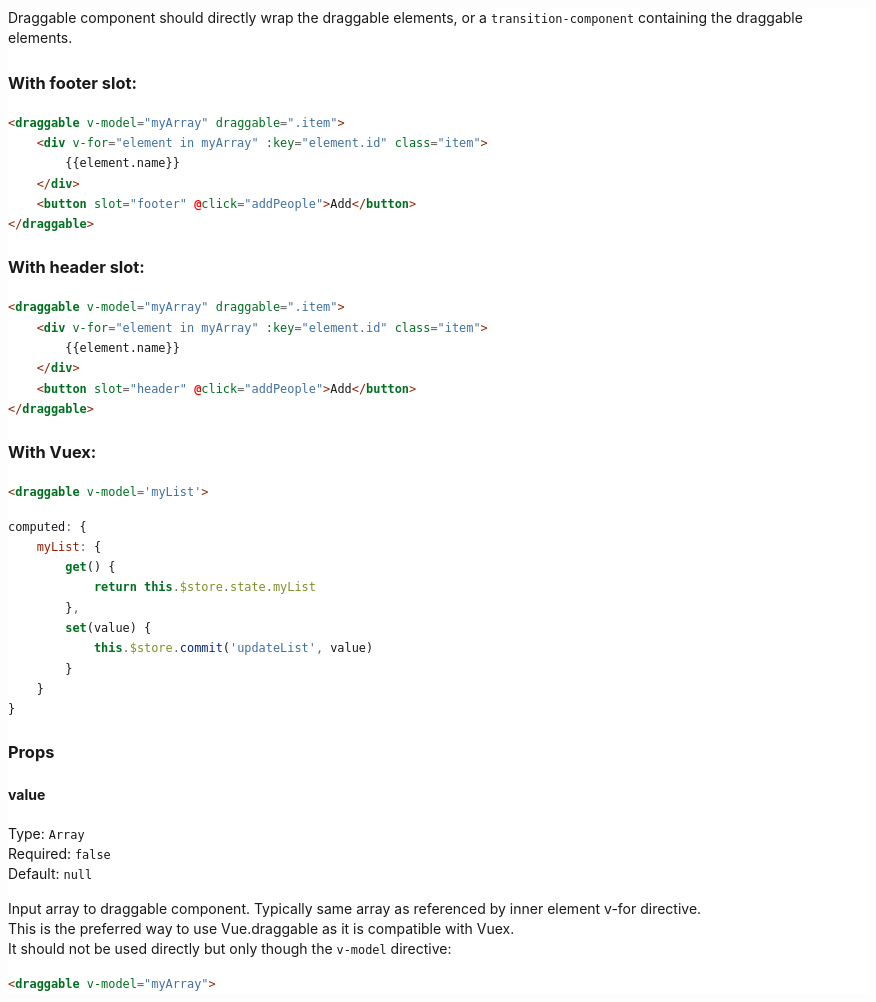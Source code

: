 Draggable component should directly wrap the draggable elements, or a `transition-component` containing the draggable elements.


### With footer slot:
``` html
<draggable v-model="myArray" draggable=".item">
    <div v-for="element in myArray" :key="element.id" class="item">
        {{element.name}}
    </div>
    <button slot="footer" @click="addPeople">Add</button>
</draggable>
```
### With header slot:
``` html
<draggable v-model="myArray" draggable=".item">
    <div v-for="element in myArray" :key="element.id" class="item">
        {{element.name}}
    </div>
    <button slot="header" @click="addPeople">Add</button>
</draggable>
```

### With Vuex:

```html
<draggable v-model='myList'>
``` 

```javascript
computed: {
    myList: {
        get() {
            return this.$store.state.myList
        },
        set(value) {
            this.$store.commit('updateList', value)
        }
    }
}
```


### Props
#### value
Type: `Array`<br>
Required: `false`<br>
Default: `null`

Input array to draggable component. Typically same array as referenced by inner element v-for directive.<br>
This is the preferred way to use Vue.draggable as it is compatible with Vuex.<br>
It should not be used directly but only though the `v-model` directive:
```html
<draggable v-model="myArray">
```
